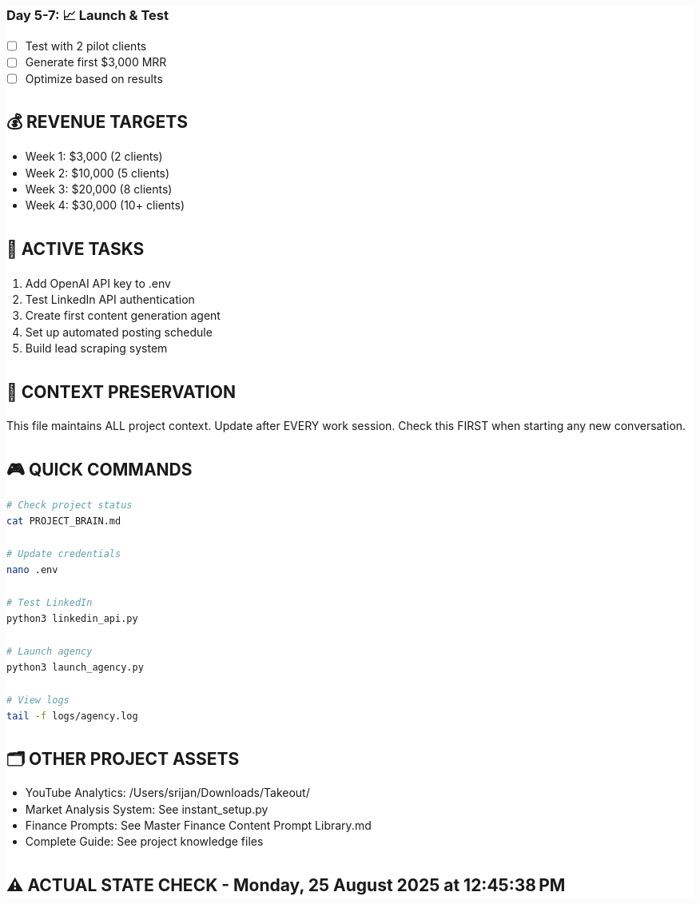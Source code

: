 ### Day 5-7: 📈 Launch & Test
- [ ] Test with 2 pilot clients
- [ ] Generate first $3,000 MRR
- [ ] Optimize based on results

## 💰 REVENUE TARGETS
- Week 1: $3,000 (2 clients)
- Week 2: $10,000 (5 clients)
- Week 3: $20,000 (8 clients)
- Week 4: $30,000 (10+ clients)

## 🔧 ACTIVE TASKS
1. Add OpenAI API key to .env
2. Test LinkedIn API authentication
3. Create first content generation agent
4. Set up automated posting schedule
5. Build lead scraping system

## 📝 CONTEXT PRESERVATION
This file maintains ALL project context. Update after EVERY work session.
Check this FIRST when starting any new conversation.

## 🎮 QUICK COMMANDS
```bash
# Check project status
cat PROJECT_BRAIN.md

# Update credentials
nano .env

# Test LinkedIn
python3 linkedin_api.py

# Launch agency
python3 launch_agency.py

# View logs
tail -f logs/agency.log
```

## 🗂️ OTHER PROJECT ASSETS
- YouTube Analytics: /Users/srijan/Downloads/Takeout/
- Market Analysis System: See instant_setup.py
- Finance Prompts: See Master Finance Content Prompt Library.md
- Complete Guide: See project knowledge files

## ⚠️ ACTUAL STATE CHECK - Monday, 25 August 2025 at 12:45:38 PM
